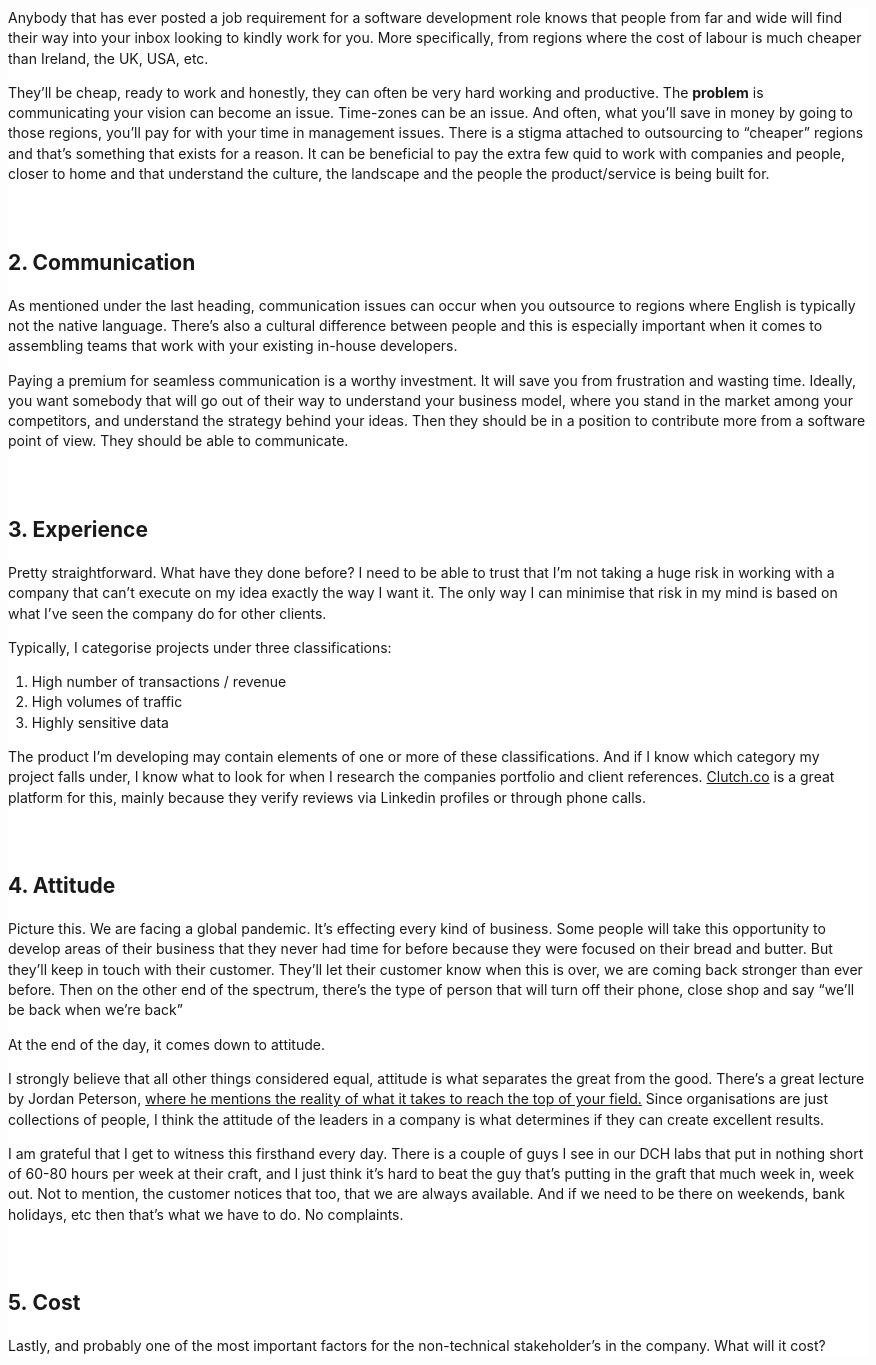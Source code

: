 <p>Anybody that has ever posted a job requirement for a software development role knows that people from far and wide will find their way into your inbox looking to kindly work for you. More specifically, from regions where the cost of labour is much cheaper than Ireland, the UK, USA, etc.</p>
<p>They’ll be cheap, ready to work and honestly, they can often be very hard working and productive. The <strong>problem</strong> is communicating your vision can become an issue. Time-zones can be an issue. And often, what you’ll save in money by going to those regions, you’ll pay for with your time in management issues. There is a stigma attached to outsourcing to “cheaper” regions and that’s something that exists for a reason. It can be beneficial to pay the extra few quid to work with companies and people, closer to home and that understand the culture, the landscape and the people the product/service is being built for.</p>
<div aria-hidden="true" class="wp-block-spacer" style="height:20px"></div>
<h2 class="wp-block-heading">2. Communication</h2>
<p>As mentioned under the last heading, communication issues can occur when you outsource to regions where English is typically not the native language. There’s also a cultural difference between people and this is especially important when it comes to assembling teams that work with your existing in-house developers.</p>
<p>Paying a premium for seamless communication is a worthy investment. It will save you from frustration and wasting time. Ideally, you want somebody that will go out of their way to understand your business model, where you stand in the market among your competitors, and understand the strategy behind your ideas. Then they should be in a position to contribute more from a software point of view. They should be able to communicate.</p>
<div aria-hidden="true" class="wp-block-spacer" style="height:20px"></div>
<h2 class="wp-block-heading">3. Experience</h2>
<p>Pretty straightforward. What have they done before? I need to be able to trust that I’m not taking a huge risk in working with a company that can’t execute on my idea exactly the way I want it. The only way I can minimise that risk in my mind is based on what I’ve seen the company do for other clients.</p>
<p>Typically, I categorise projects under three classifications:</p>
<ol class="wp-block-list">
<li>High number of transactions / revenue</li>
<li>High volumes of traffic</li>
<li>Highly sensitive data</li>
</ol>
<p>The product I’m developing may contain elements of one or more of these classifications. And if I know which category my project falls under, I know what to look for when I research the companies portfolio and client references. <a href="https://clutch.co/profile/dev-centre-house" rel="noopener" target="_blank">Clutch.co</a> is a great platform for this, mainly because they verify reviews via Linkedin profiles or through phone calls.</p>
<div aria-hidden="true" class="wp-block-spacer" style="height:20px"></div>
<h2 class="wp-block-heading">4. Attitude</h2>
<p>Picture this. We are facing a global pandemic. It’s effecting every kind of business. Some people will take this opportunity to develop areas of their business that they never had time for before because they were focused on their bread and butter. But they’ll keep in touch with their customer. They’ll let their customer know when this is over, we are coming back stronger than ever before. Then on the other end of the spectrum, there’s the type of person that will turn off their phone, close shop and say “we’ll be back when we’re back”</p>
<p>At the end of the day, it comes down to attitude.</p>
<p>I strongly believe that all other things considered equal, attitude is what separates the great from the good. There’s a great lecture by Jordan Peterson, <a href="https://www.youtube.com/watch?v=LDKxpZfsN6Y&amp;feature=youtu.be&amp;t=120" rel="noopener" target="_blank">where he mentions the reality of what it takes to reach the top of your field.</a> Since organisations are just collections of people, I think the attitude of the leaders in a company is what determines if they can create excellent results.</p>
<p>I am grateful that I get to witness this firsthand every day. There is a couple of guys I see in our DCH labs that put in nothing short of 60-80 hours per week at their craft, and I just think it’s hard to beat the guy that’s putting in the graft that much week in, week out. Not to mention, the customer notices that too, that we are always available. And if we need to be there on weekends, bank holidays, etc then that’s what we have to do. No complaints.</p>
<div aria-hidden="true" class="wp-block-spacer" style="height:20px"></div>
<h2 class="wp-block-heading"><strong>5.</strong> Cost</h2>
<p>Lastly, and probably one of the most important factors for the non-technical stakeholder’s in the company. What will it cost?</p>
